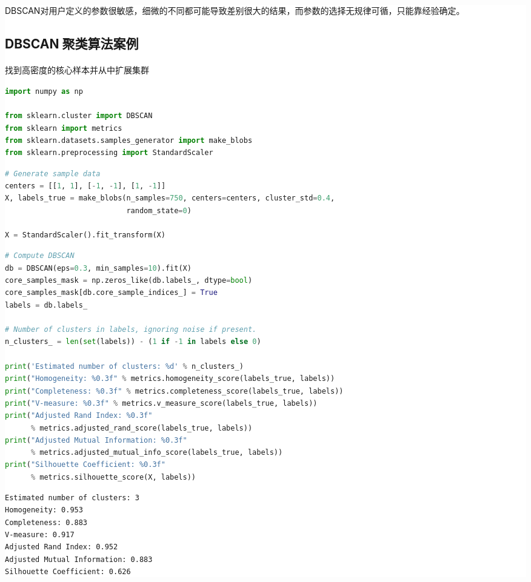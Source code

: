 DBSCAN对用户定义的参数很敏感，细微的不同都可能导致差别很大的结果，而参数的选择无规律可循，只能靠经验确定。

## DBSCAN 聚类算法案例

找到高密度的核心样本并从中扩展集群


```python
import numpy as np

from sklearn.cluster import DBSCAN
from sklearn import metrics
from sklearn.datasets.samples_generator import make_blobs
from sklearn.preprocessing import StandardScaler
```


```python
# Generate sample data
centers = [[1, 1], [-1, -1], [1, -1]]
X, labels_true = make_blobs(n_samples=750, centers=centers, cluster_std=0.4,
                            random_state=0)

X = StandardScaler().fit_transform(X)
```


```python
# Compute DBSCAN
db = DBSCAN(eps=0.3, min_samples=10).fit(X)
core_samples_mask = np.zeros_like(db.labels_, dtype=bool)
core_samples_mask[db.core_sample_indices_] = True
labels = db.labels_

# Number of clusters in labels, ignoring noise if present.
n_clusters_ = len(set(labels)) - (1 if -1 in labels else 0)

print('Estimated number of clusters: %d' % n_clusters_)
print("Homogeneity: %0.3f" % metrics.homogeneity_score(labels_true, labels))
print("Completeness: %0.3f" % metrics.completeness_score(labels_true, labels))
print("V-measure: %0.3f" % metrics.v_measure_score(labels_true, labels))
print("Adjusted Rand Index: %0.3f"
      % metrics.adjusted_rand_score(labels_true, labels))
print("Adjusted Mutual Information: %0.3f"
      % metrics.adjusted_mutual_info_score(labels_true, labels))
print("Silhouette Coefficient: %0.3f"
      % metrics.silhouette_score(X, labels))
```

    Estimated number of clusters: 3
    Homogeneity: 0.953
    Completeness: 0.883
    V-measure: 0.917
    Adjusted Rand Index: 0.952
    Adjusted Mutual Information: 0.883
    Silhouette Coefficient: 0.626
    